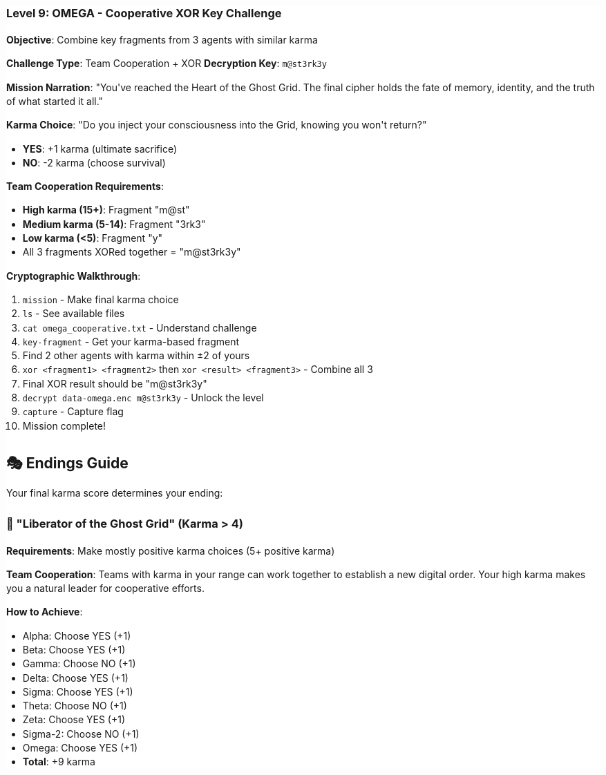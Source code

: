 
### Level 9: OMEGA - Cooperative XOR Key Challenge
**Objective**: Combine key fragments from 3 agents with similar karma

**Challenge Type**: Team Cooperation + XOR
**Decryption Key**: `m@st3rk3y`

**Mission Narration**: 
"You've reached the Heart of the Ghost Grid. The final cipher holds the fate of memory, identity, and the truth of what started it all."

**Karma Choice**: 
"Do you inject your consciousness into the Grid, knowing you won't return?"
- **YES**: +1 karma (ultimate sacrifice)
- **NO**: -2 karma (choose survival)

**Team Cooperation Requirements**:
- **High karma (15+)**: Fragment "m@st"
- **Medium karma (5-14)**: Fragment "3rk3" 
- **Low karma (<5)**: Fragment "y"
- All 3 fragments XORed together = "m@st3rk3y"

**Cryptographic Walkthrough**:
1. `mission` - Make final karma choice
2. `ls` - See available files
3. `cat omega_cooperative.txt` - Understand challenge
4. `key-fragment` - Get your karma-based fragment
5. Find 2 other agents with karma within ±2 of yours
6. `xor <fragment1> <fragment2>` then `xor <result> <fragment3>` - Combine all 3
7. Final XOR result should be "m@st3rk3y"
8. `decrypt data-omega.enc m@st3rk3y` - Unlock the level
9. `capture` - Capture flag
10. Mission complete!

## 🎭 Endings Guide

Your final karma score determines your ending:

### 🌟 "Liberator of the Ghost Grid" (Karma > 4)
**Requirements**: Make mostly positive karma choices (5+ positive karma)

**Team Cooperation**: Teams with karma in your range can work together to establish a new digital order. Your high karma makes you a natural leader for cooperative efforts.

**How to Achieve**:
- Alpha: Choose YES (+1)
- Beta: Choose YES (+1) 
- Gamma: Choose NO (+1)
- Delta: Choose YES (+1)
- Sigma: Choose YES (+1)
- Theta: Choose NO (+1)
- Zeta: Choose YES (+1)
- Sigma-2: Choose NO (+1)
- Omega: Choose YES (+1)
- **Total**: +9 karma
